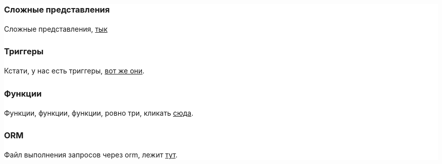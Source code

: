 ### Сложные представления

Сложные представления, [тык](task8-complex-view-scripts.sql)

### Триггеры

Кстати, у нас есть триггеры, [вот же они](task9-triggers.sql).

### Функции

Функции, функции, функции, ровно три, кликать [сюда](task10-functions.sql).

### ORM

Файл выполнения запросов через orm, лежит [тут](task11-orm.py).
